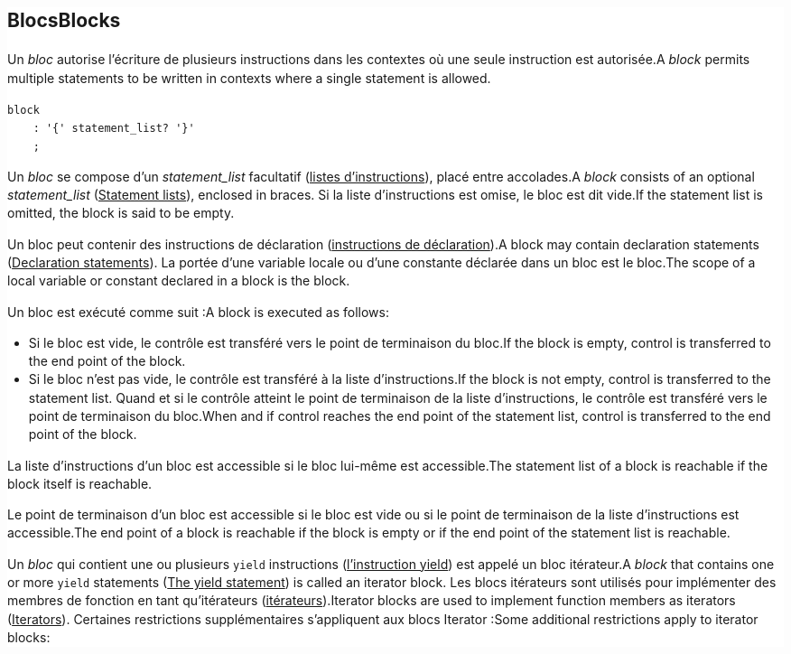 ## <a name="blocks"></a><span data-ttu-id="d0611-142">Blocs</span><span class="sxs-lookup"><span data-stu-id="d0611-142">Blocks</span></span>

<span data-ttu-id="d0611-143">Un *bloc* autorise l’écriture de plusieurs instructions dans les contextes où une seule instruction est autorisée.</span><span class="sxs-lookup"><span data-stu-id="d0611-143">A *block* permits multiple statements to be written in contexts where a single statement is allowed.</span></span>

```antlr
block
    : '{' statement_list? '}'
    ;
```

<span data-ttu-id="d0611-144">Un *bloc* se compose d’un *statement_list* facultatif ([listes d’instructions](statements.md#statement-lists)), placé entre accolades.</span><span class="sxs-lookup"><span data-stu-id="d0611-144">A *block* consists of an optional *statement_list* ([Statement lists](statements.md#statement-lists)), enclosed in braces.</span></span> <span data-ttu-id="d0611-145">Si la liste d’instructions est omise, le bloc est dit vide.</span><span class="sxs-lookup"><span data-stu-id="d0611-145">If the statement list is omitted, the block is said to be empty.</span></span>

<span data-ttu-id="d0611-146">Un bloc peut contenir des instructions de déclaration ([instructions de déclaration](statements.md#declaration-statements)).</span><span class="sxs-lookup"><span data-stu-id="d0611-146">A block may contain declaration statements ([Declaration statements](statements.md#declaration-statements)).</span></span> <span data-ttu-id="d0611-147">La portée d’une variable locale ou d’une constante déclarée dans un bloc est le bloc.</span><span class="sxs-lookup"><span data-stu-id="d0611-147">The scope of a local variable or constant declared in a block is the block.</span></span>

<span data-ttu-id="d0611-148">Un bloc est exécuté comme suit :</span><span class="sxs-lookup"><span data-stu-id="d0611-148">A block is executed as follows:</span></span>

*  <span data-ttu-id="d0611-149">Si le bloc est vide, le contrôle est transféré vers le point de terminaison du bloc.</span><span class="sxs-lookup"><span data-stu-id="d0611-149">If the block is empty, control is transferred to the end point of the block.</span></span>
*  <span data-ttu-id="d0611-150">Si le bloc n’est pas vide, le contrôle est transféré à la liste d’instructions.</span><span class="sxs-lookup"><span data-stu-id="d0611-150">If the block is not empty, control is transferred to the statement list.</span></span> <span data-ttu-id="d0611-151">Quand et si le contrôle atteint le point de terminaison de la liste d’instructions, le contrôle est transféré vers le point de terminaison du bloc.</span><span class="sxs-lookup"><span data-stu-id="d0611-151">When and if control reaches the end point of the statement list, control is transferred to the end point of the block.</span></span>

<span data-ttu-id="d0611-152">La liste d’instructions d’un bloc est accessible si le bloc lui-même est accessible.</span><span class="sxs-lookup"><span data-stu-id="d0611-152">The statement list of a block is reachable if the block itself is reachable.</span></span>

<span data-ttu-id="d0611-153">Le point de terminaison d’un bloc est accessible si le bloc est vide ou si le point de terminaison de la liste d’instructions est accessible.</span><span class="sxs-lookup"><span data-stu-id="d0611-153">The end point of a block is reachable if the block is empty or if the end point of the statement list is reachable.</span></span>

<span data-ttu-id="d0611-154">Un *bloc* qui contient une ou plusieurs `yield` instructions ([l’instruction yield](statements.md#the-yield-statement)) est appelé un bloc itérateur.</span><span class="sxs-lookup"><span data-stu-id="d0611-154">A *block* that contains one or more `yield` statements ([The yield statement](statements.md#the-yield-statement)) is called an iterator block.</span></span> <span data-ttu-id="d0611-155">Les blocs itérateurs sont utilisés pour implémenter des membres de fonction en tant qu’itérateurs ([itérateurs](classes.md#iterators)).</span><span class="sxs-lookup"><span data-stu-id="d0611-155">Iterator blocks are used to implement function members as iterators ([Iterators](classes.md#iterators)).</span></span> <span data-ttu-id="d0611-156">Certaines restrictions supplémentaires s’appliquent aux blocs Iterator :</span><span class="sxs-lookup"><span data-stu-id="d0611-156">Some additional restrictions apply to iterator blocks:</span></span>
